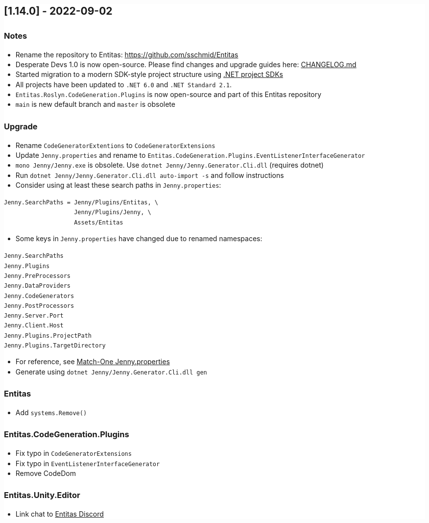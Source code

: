 ## [1.14.0] - 2022-09-02

### Notes
- Rename the repository to Entitas: https://github.com/sschmid/Entitas
- Desperate Devs 1.0 is now open-source. Please find changes and upgrade guides here: [CHANGELOG.md](https://github.com/sschmid/DesperateDevs/blob/main/CHANGELOG.md)
- Started migration to a modern SDK-style project structure using [.NET project SDKs](https://docs.microsoft.com/en-us/dotnet/core/project-sdk/overview)
- All projects have been updated to `.NET 6.0` and `.NET Standard 2.1`.
- `Entitas.Roslyn.CodeGeneration.Plugins` is now open-source and part of this Entitas repository
- `main` is new default branch and `master` is obsolete

### Upgrade
- Rename `CodeGeneratorExtentions` to `CodeGeneratorExtensions`
- Update `Jenny.properties` and rename to `Entitas.CodeGeneration.Plugins.EventListenerInterfaceGenerator`
- `mono Jenny/Jenny.exe` is obsolete. Use `dotnet Jenny/Jenny.Generator.Cli.dll` (requires dotnet)
- Run `dotnet Jenny/Jenny.Generator.Cli.dll auto-import -s` and follow instructions
- Consider using at least these search paths in `Jenny.properties`:
```
Jenny.SearchPaths = Jenny/Plugins/Entitas, \
                    Jenny/Plugins/Jenny, \
                    Assets/Entitas
```
- Some keys in `Jenny.properties` have changed due to renamed namespaces:
```
Jenny.SearchPaths
Jenny.Plugins
Jenny.PreProcessors
Jenny.DataProviders
Jenny.CodeGenerators
Jenny.PostProcessors
Jenny.Server.Port
Jenny.Client.Host
Jenny.Plugins.ProjectPath
Jenny.Plugins.TargetDirectory
```
- For reference, see [Match-One Jenny.properties](https://github.com/sschmid/Match-One/blob/main/Jenny.properties)
- Generate using `dotnet Jenny/Jenny.Generator.Cli.dll gen`

### Entitas
- Add `systems.Remove()`

### Entitas.CodeGeneration.Plugins
- Fix typo in `CodeGeneratorExtensions`
- Fix typo in `EventListenerInterfaceGenerator`
- Remove CodeDom

### Entitas.Unity.Editor
- Link chat to [Entitas Discord](https://discord.gg/uHrVx5Z)
